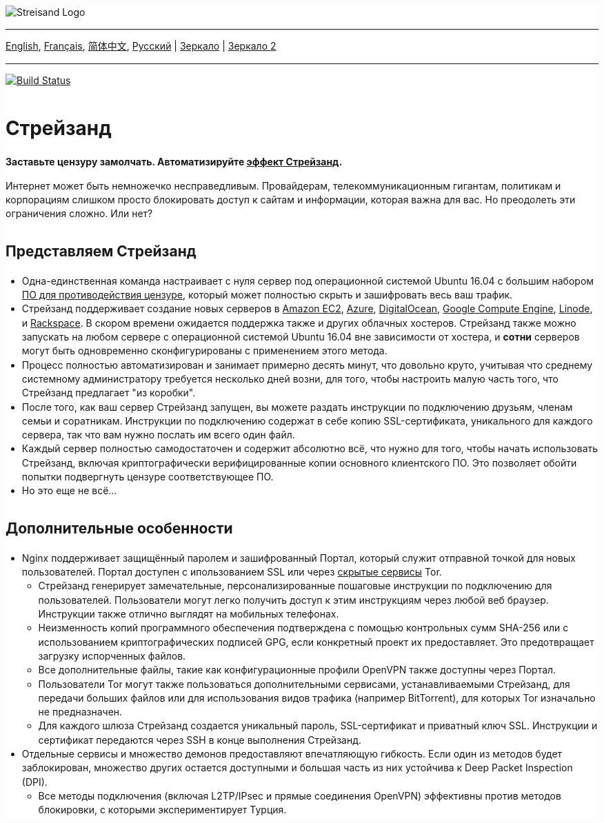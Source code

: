 ![Streisand Logo](https://raw.githubusercontent.com/jlund/streisand/master/logo.jpg "Автоматизируйте эффект Стрейзанд!")

- - -
[English](README.md), [Français](README-fr.md), [简体中文](README-chs.md), [Русский](README-ru.md) | [Зеркало](https://area51.threeletter.agency/mirrors/streisand) | [Зеркало 2](https://gitlab.com/alimakki/streisand)
- - -

[![Build Status](https://travis-ci.org/StreisandEffect/streisand.svg?branch=master)](https://travis-ci.org/StreisandEffect/streisand)

Стрейзанд
=========

**Заставьте цензуру замолчать. Автоматизируйте [эффект Стрейзанд](https://ru.wikipedia.org/wiki/Эффект_Стрейзанд).**

Интернет может быть немножечко несправедливым. Провайдерам, телекоммуникационным гигантам, политикам и корпорациям слишком просто блокировать доступ к сайтам и информации, которая важна для вас. Но преодолеть эти ограничения сложно. Или нет?

Представляем Стрейзанд
---------------------
* Одна-единственная команда настраивает с нуля сервер под операционной системой Ubuntu 16.04 с большим набором [ПО для противодействия цензуре](#services-provided), который может полностью скрыть и зашифровать весь ваш трафик.
* Стрейзанд поддерживает создание новых серверов в [Amazon EC2](https://aws.amazon.com/ec2/), [Azure](https://azure.microsoft.com), [DigitalOcean](https://www.digitalocean.com/), [Google Compute Engine](https://cloud.google.com/compute/), [Linode](https://www.linode.com/), и [Rackspace](https://www.rackspace.com/). В скором времени ожидается поддержка также и других облачных хостеров. Стрейзанд также можно запускать на любом сервере с операционной системой Ubuntu 16.04 вне зависимости от хостера, и **сотни** серверов могут быть одновременно сконфигурированы с применением этого метода.
* Процесс полностью автоматизирован и занимает примерно десять минут, что довольно круто, учитывая что среднему системному администратору требуется несколько дней возни, для того, чтобы настроить малую часть того, что Стрейзанд предлагает "из коробки".
* После того, как ваш сервер Стрейзанд запущен, вы можете раздать инструкции по подключению друзьям, членам семьи и соратникам. Инструкции по подключению содержат в себе копию SSL-сертификата, уникального для каждого сервера, так что вам нужно послать им всего один файл.
* Каждый сервер полностью самодостаточен и содержит абсолютно всё, что нужно для того, чтобы начать использовать Стрейзанд, включая криптографически верифицированные копии основного клиентского ПО. Это позволяет обойти попытки подвергнуть цензуре соответствующее ПО.
* Но это еще не всё...

Дополнительные особенности
-------------
* Nginx поддерживает защищённый паролем и зашифрованный Портал, который служит отправной точкой для новых пользователей. Портал доступен с ипользованием SSL или через [скрытые сервисы](https://www.torproject.org/docs/hidden-services.html.en) Tor.
  * Стрейзанд генерирует замечательные, персонализированные пошаговые инструкции по подключению для пользователей. Пользователи могут легко получить доступ к этим инструкциям через любой веб браузер. Инструкции также отлично выглядят на мобильных телефонах.
  * Неизменность копий программного обеспечения подтверждена с помощью контрольных сумм SHA-256 или с использованием криптографических подписей GPG, если конкретный проект их предоставляет. Это предотвращает загрузку испорченных файлов.
  * Все дополнительные файлы, такие как конфигурационные профили OpenVPN также доступны через Портал.
  * Пользователи Tor могут также пользоваться дополнительными сервисами, устанавливаемыми Стрейзанд, для передачи больших файлов или для использования видов трафика (например BitTorrent), для которых Tor изначально не предназначен.
  * Для каждого шлюза Стрейзанд создается уникальный пароль, SSL-сертификат и приватный ключ SSL. Инструкции и сертификат передаются через SSH в конце выполнения Стрейзанд.
* Отдельные сервисы и множество демонов предоставляют впечатляющую гибкость. Если один из методов будет заблокирован, множество других остается доступными и большая часть из них устойчива к Deep Packet Inspection (DPI).
  * Все методы подключения (включая L2TP/IPsec и прямые соединения OpenVPN) эффективны против методов блокировки, с которыми экспериментирует Турция.